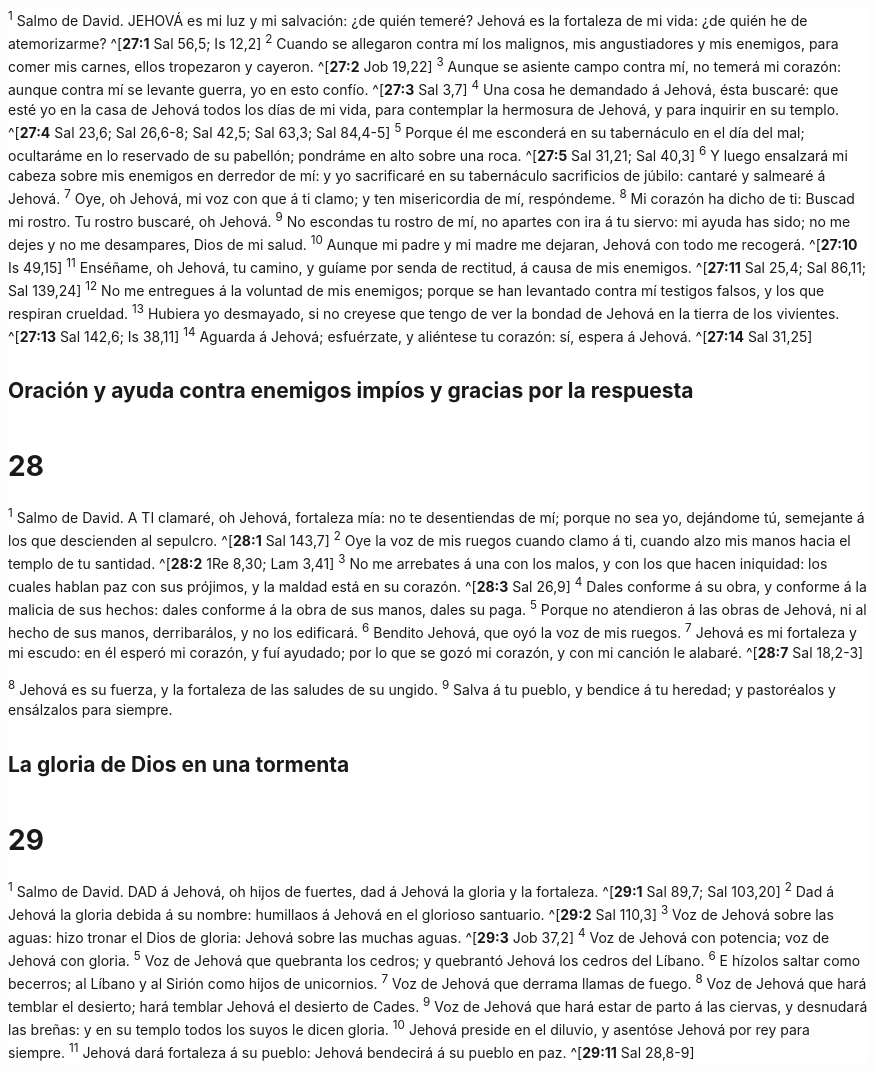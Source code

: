 <sup>1</sup> Salmo de David. JEHOVÁ es mi luz y mi salvación: ¿de quién temeré? Jehová es la fortaleza de mi vida: ¿de quién he de atemorizarme? ^[**27:1** Sal 56,5; Is 12,2] <sup>2</sup> Cuando se allegaron contra mí los malignos, mis angustiadores y mis enemigos, para comer mis carnes, ellos tropezaron y cayeron. ^[**27:2** Job 19,22] <sup>3</sup> Aunque se asiente campo contra mí, no temerá mi corazón: aunque contra mí se levante guerra, yo en esto confío. ^[**27:3** Sal 3,7] <sup>4</sup> Una cosa he demandado á Jehová, ésta buscaré: que esté yo en la casa de Jehová todos los días de mi vida, para contemplar la hermosura de Jehová, y para inquirir en su templo. ^[**27:4** Sal 23,6; Sal 26,6-8; Sal 42,5; Sal 63,3; Sal 84,4-5] <sup>5</sup> Porque él me esconderá en su tabernáculo en el día del mal; ocultaráme en lo reservado de su pabellón; pondráme en alto sobre una roca. ^[**27:5** Sal 31,21; Sal 40,3] <sup>6</sup> Y luego ensalzará mi cabeza sobre mis enemigos en derredor de mí: y yo sacrificaré en su tabernáculo sacrificios de júbilo: cantaré y salmearé á Jehová. <sup>7</sup> Oye, oh Jehová, mi voz con que á ti clamo; y ten misericordia de mí, respóndeme. <sup>8</sup> Mi corazón ha dicho de ti: Buscad mi rostro. Tu rostro buscaré, oh Jehová. <sup>9</sup> No escondas tu rostro de mí, no apartes con ira á tu siervo: mi ayuda has sido; no me dejes y no me desampares, Dios de mi salud. <sup>10</sup> Aunque mi padre y mi madre me dejaran, Jehová con todo me recogerá. ^[**27:10** Is 49,15] <sup>11</sup> Enséñame, oh Jehová, tu camino, y guíame por senda de rectitud, á causa de mis enemigos. ^[**27:11** Sal 25,4; Sal 86,11; Sal 139,24] <sup>12</sup> No me entregues á la voluntad de mis enemigos; porque se han levantado contra mí testigos falsos, y los que respiran crueldad. <sup>13</sup> Hubiera yo desmayado, si no creyese que tengo de ver la bondad de Jehová en la tierra de los vivientes. ^[**27:13** Sal 142,6; Is 38,11] <sup>14</sup> Aguarda á Jehová; esfuérzate, y aliéntese tu corazón: sí, espera á Jehová. ^[**27:14** Sal 31,25] 
         

## Oración y ayuda contra enemigos impíos y gracias por la respuesta
# 28 
<sup>1</sup> Salmo de David. A TI clamaré, oh Jehová, fortaleza mía: no te desentiendas de mí; porque no sea yo, dejándome tú, semejante á los que descienden al sepulcro. ^[**28:1** Sal 143,7] <sup>2</sup> Oye la voz de mis ruegos cuando clamo á ti, cuando alzo mis manos hacia el templo de tu santidad. ^[**28:2** 1Re 8,30; Lam 3,41] <sup>3</sup> No me arrebates á una con los malos, y con los que hacen iniquidad: los cuales hablan paz con sus prójimos, y la maldad está en su corazón. ^[**28:3** Sal 26,9] <sup>4</sup> Dales conforme á su obra, y conforme á la malicia de sus hechos: dales conforme á la obra de sus manos, dales su paga. <sup>5</sup> Porque no atendieron á las obras de Jehová, ni al hecho de sus manos, derribarálos, y no los edificará. <sup>6</sup> Bendito Jehová, que oyó la voz de mis ruegos. <sup>7</sup> Jehová es mi fortaleza y mi escudo: en él esperó mi corazón, y fuí ayudado; por lo que se gozó mi corazón, y con mi canción le alabaré. ^[**28:7** Sal 18,2-3] 
   

<sup>8</sup> Jehová es su fuerza, y la fortaleza de las saludes de su ungido. <sup>9</sup> Salva á tu pueblo, y bendice á tu heredad; y pastoréalos y ensálzalos para siempre. 

## La gloria de Dios en una tormenta
# 29 
<sup>1</sup> Salmo de David. DAD á Jehová, oh hijos de fuertes, dad á Jehová la gloria y la fortaleza. ^[**29:1** Sal 89,7; Sal 103,20] <sup>2</sup> Dad á Jehová la gloria debida á su nombre: humillaos á Jehová en el glorioso santuario. ^[**29:2** Sal 110,3] <sup>3</sup> Voz de Jehová sobre las aguas: hizo tronar el Dios de gloria: Jehová sobre las muchas aguas. ^[**29:3** Job 37,2] <sup>4</sup> Voz de Jehová con potencia; voz de Jehová con gloria. <sup>5</sup> Voz de Jehová que quebranta los cedros; y quebrantó Jehová los cedros del Líbano. <sup>6</sup> E hízolos saltar como becerros; al Líbano y al Sirión como hijos de unicornios. <sup>7</sup> Voz de Jehová que derrama llamas de fuego. <sup>8</sup> Voz de Jehová que hará temblar el desierto; hará temblar Jehová el desierto de Cades. <sup>9</sup> Voz de Jehová que hará estar de parto á las ciervas, y desnudará las breñas: y en su templo todos los suyos le dicen gloria. <sup>10</sup> Jehová preside en el diluvio, y asentóse Jehová por rey para siempre. <sup>11</sup> Jehová dará fortaleza á su pueblo: Jehová bendecirá á su pueblo en paz. ^[**29:11** Sal 28,8-9] 
    